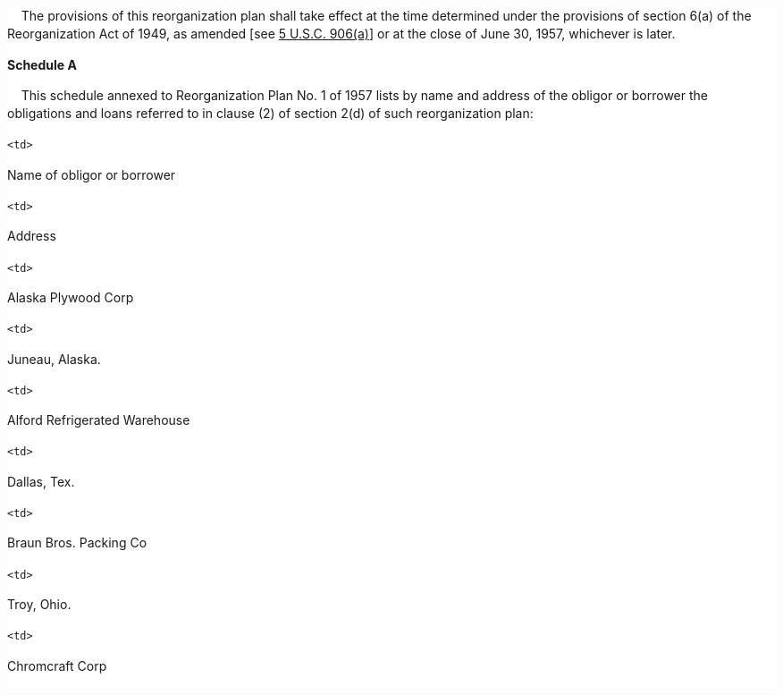     The provisions of this reorganization plan shall take effect at the time determined under the provisions of section 6(a) of the Reorganization Act of 1949, as amended \[see [5 U.S.C. 906(a)][/us/usc/t5/s906/a]\] or at the close of June 30, 1957, whichever is later.

 __Schedule A__ 

    This schedule annexed to Reorganization Plan No. 1 of 1957 lists by name and address of the obligor or borrower the obligations and loans referred to in clause (2) of section 2(d) of such reorganization plan:

<table>

  <tr>

    <td> 

Name of obligor or borrower  </td>

    <td> 

Address  </td>

  </tr>

  <tr>

    <td> 

Alaska Plywood Corp  </td>

    <td> 

Juneau, Alaska.  </td>

  </tr>

  <tr>

    <td> 

Alford Refrigerated Warehouse  </td>

    <td> 

Dallas, Tex.  </td>

  </tr>

  <tr>

    <td> 

Braun Bros. Packing Co  </td>

    <td> 

Troy, Ohio.  </td>

  </tr>

  <tr>

    <td> 

Chromcraft Corp  </td>


[/us/stat/71/647]: https://publicdocs.github.io/go/links?ns=uslm&ref=%2Fus%2Fstat%2F71%2F647
[/us/usc/t15/s604/f]: https://publicdocs.github.io/go/links?ns=uslm&ref=%2Fus%2Fusc%2Ft15%2Fs604%2Ff
[/us/act/1953-07-30/ch282]: https://publicdocs.github.io/go/links?ns=uslm&ref=%2Fus%2Fact%2F1953-07-30%2Fch282
[/us/stat/67/230]: https://publicdocs.github.io/go/links?ns=uslm&ref=%2Fus%2Fstat%2F67%2F230
[/us/usc/t15/s608]: https://publicdocs.github.io/go/links?ns=uslm&ref=%2Fus%2Fusc%2Ft15%2Fs608
[/us/usc/t15/s609]: https://publicdocs.github.io/go/links?ns=uslm&ref=%2Fus%2Fusc%2Ft15%2Fs609
[/us/stat/71/647]: https://publicdocs.github.io/go/links?ns=uslm&ref=%2Fus%2Fstat%2F71%2F647
[/us/usc/t5/s901]: https://publicdocs.github.io/go/links?ns=uslm&ref=%2Fus%2Fusc%2Ft5%2Fs901
[/us/usc/t15/s609]: https://publicdocs.github.io/go/links?ns=uslm&ref=%2Fus%2Fusc%2Ft15%2Fs609
[/us/stat/67/230]: https://publicdocs.github.io/go/links?ns=uslm&ref=%2Fus%2Fstat%2F67%2F230
[/us/stat/61/209]: https://publicdocs.github.io/go/links?ns=uslm&ref=%2Fus%2Fstat%2F61%2F209
[/us/stat/62/1187]: https://publicdocs.github.io/go/links?ns=uslm&ref=%2Fus%2Fstat%2F62%2F1187
[/us/stat/68/295]: https://publicdocs.github.io/go/links?ns=uslm&ref=%2Fus%2Fstat%2F68%2F295
[/us/usc/t12/s1701g–5]: https://publicdocs.github.io/go/links?ns=uslm&ref=%2Fus%2Fusc%2Ft12%2Fs1701g%E2%80%935
[/us/usc/t15/s606]: https://publicdocs.github.io/go/links?ns=uslm&ref=%2Fus%2Fusc%2Ft15%2Fs606
[/us/usc/t15/s609]: https://publicdocs.github.io/go/links?ns=uslm&ref=%2Fus%2Fusc%2Ft15%2Fs609
[/us/usc/t5/s906/a]: https://publicdocs.github.io/go/links?ns=uslm&ref=%2Fus%2Fusc%2Ft5%2Fs906%2Fa
[/us/act/1953-07-30/ch282]: https://publicdocs.github.io/go/links?ns=uslm&ref=%2Fus%2Fact%2F1953-07-30%2Fch282
[/us/act/1953-07-30/ch282]: https://publicdocs.github.io/go/links?ns=uslm&ref=%2Fus%2Fact%2F1953-07-30%2Fch282
[/us/stat/67/231]: https://publicdocs.github.io/go/links?ns=uslm&ref=%2Fus%2Fstat%2F67%2F231
[/us/act/1954-06-29/ch410/s2/c]: https://publicdocs.github.io/go/links?ns=uslm&ref=%2Fus%2Fact%2F1954-06-29%2Fch410%2Fs2%2Fc
[/us/stat/68/320]: https://publicdocs.github.io/go/links?ns=uslm&ref=%2Fus%2Fstat%2F68%2F320
[/us/pl/85/536/s4]: https://publicdocs.github.io/go/links?ns=uslm&ref=%2Fus%2Fpl%2F85%2F536%2Fs4
[/us/stat/72/396]: https://publicdocs.github.io/go/links?ns=uslm&ref=%2Fus%2Fstat%2F72%2F396
[/us/act/1932-01-22/ch8/s1]: https://publicdocs.github.io/go/links?ns=uslm&ref=%2Fus%2Fact%2F1932-01-22%2Fch8%2Fs1
[/us/stat/47/5]: https://publicdocs.github.io/go/links?ns=uslm&ref=%2Fus%2Fstat%2F47%2F5
[/us/act/1947-06-30/ch166]: https://publicdocs.github.io/go/links?ns=uslm&ref=%2Fus%2Fact%2F1947-06-30%2Fch166
[/us/stat/61/202]: https://publicdocs.github.io/go/links?ns=uslm&ref=%2Fus%2Fstat%2F61%2F202
[/us/act/1948-05-25/ch334/s1]: https://publicdocs.github.io/go/links?ns=uslm&ref=%2Fus%2Fact%2F1948-05-25%2Fch334%2Fs1
[/us/stat/62/261]: https://publicdocs.github.io/go/links?ns=uslm&ref=%2Fus%2Fstat%2F62%2F261
[/us/stat/65/773]: https://publicdocs.github.io/go/links?ns=uslm&ref=%2Fus%2Fstat%2F65%2F773
[/us/stat/71/647]: https://publicdocs.github.io/go/links?ns=uslm&ref=%2Fus%2Fstat%2F71%2F647
[/us/usc/t15/s601]: https://publicdocs.github.io/go/links?ns=uslm&ref=%2Fus%2Fusc%2Ft15%2Fs601
[/us/act/1934-01-20/ch3/s1]: https://publicdocs.github.io/go/links?ns=uslm&ref=%2Fus%2Fact%2F1934-01-20%2Fch3%2Fs1
[/us/stat/48/318]: https://publicdocs.github.io/go/links?ns=uslm&ref=%2Fus%2Fstat%2F48%2F318
[/us/act/1935-01-31/ch2/s1]: https://publicdocs.github.io/go/links?ns=uslm&ref=%2Fus%2Fact%2F1935-01-31%2Fch2%2Fs1
[/us/stat/49/1]: https://publicdocs.github.io/go/links?ns=uslm&ref=%2Fus%2Fstat%2F49%2F1
[/us/act/1947-06-30/ch166]: https://publicdocs.github.io/go/links?ns=uslm&ref=%2Fus%2Fact%2F1947-06-30%2Fch166
[/us/stat/61/208]: https://publicdocs.github.io/go/links?ns=uslm&ref=%2Fus%2Fstat%2F61%2F208
[/us/act/1932-01-22/ch8/s2]: https://publicdocs.github.io/go/links?ns=uslm&ref=%2Fus%2Fact%2F1932-01-22%2Fch8%2Fs2
[/us/stat/47/5]: https://publicdocs.github.io/go/links?ns=uslm&ref=%2Fus%2Fstat%2F47%2F5
[/us/act/1932-07-21/ch520/s205/b]: https://publicdocs.github.io/go/links?ns=uslm&ref=%2Fus%2Fact%2F1932-07-21%2Fch520%2Fs205%2Fb
[/us/stat/47/714]: https://publicdocs.github.io/go/links?ns=uslm&ref=%2Fus%2Fstat%2F47%2F714
[/us/act/1932-07-22/ch522/s6/f]: https://publicdocs.github.io/go/links?ns=uslm&ref=%2Fus%2Fact%2F1932-07-22%2Fch522%2Fs6%2Ff
[/us/stat/47/728]: https://publicdocs.github.io/go/links?ns=uslm&ref=%2Fus%2Fstat%2F47%2F728
[/us/act/1940-06-25/ch427/s2]: https://publicdocs.github.io/go/links?ns=uslm&ref=%2Fus%2Fact%2F1940-06-25%2Fch427%2Fs2
[/us/stat/54/572]: https://publicdocs.github.io/go/links?ns=uslm&ref=%2Fus%2Fstat%2F54%2F572
[/us/act/1947-06-30/ch166]: https://publicdocs.github.io/go/links?ns=uslm&ref=%2Fus%2Fact%2F1947-06-30%2Fch166
[/us/stat/61/202]: https://publicdocs.github.io/go/links?ns=uslm&ref=%2Fus%2Fstat%2F61%2F202
[/us/act/1948-05-25/ch334/s2]: https://publicdocs.github.io/go/links?ns=uslm&ref=%2Fus%2Fact%2F1948-05-25%2Fch334%2Fs2
[/us/stat/62/262]: https://publicdocs.github.io/go/links?ns=uslm&ref=%2Fus%2Fstat%2F62%2F262
[/us/act/1949-10-15/ch695]: https://publicdocs.github.io/go/links?ns=uslm&ref=%2Fus%2Fact%2F1949-10-15%2Fch695
[/us/stat/63/880]: https://publicdocs.github.io/go/links?ns=uslm&ref=%2Fus%2Fstat%2F63%2F880
[/us/pl/89/554/s8/a]: https://publicdocs.github.io/go/links?ns=uslm&ref=%2Fus%2Fpl%2F89%2F554%2Fs8%2Fa
[/us/stat/80/648]: https://publicdocs.github.io/go/links?ns=uslm&ref=%2Fus%2Fstat%2F80%2F648
[/us/act/1932-01-22/ch8/s3]: https://publicdocs.github.io/go/links?ns=uslm&ref=%2Fus%2Fact%2F1932-01-22%2Fch8%2Fs3
[/us/stat/47/5]: https://publicdocs.github.io/go/links?ns=uslm&ref=%2Fus%2Fstat%2F47%2F5
[/us/act/1932-07-21/ch520/s208/a]: https://publicdocs.github.io/go/links?ns=uslm&ref=%2Fus%2Fact%2F1932-07-21%2Fch520%2Fs208%2Fa
[/us/stat/47/714]: https://publicdocs.github.io/go/links?ns=uslm&ref=%2Fus%2Fstat%2F47%2F714
[/us/act/1938-02-24/ch32/s4]: https://publicdocs.github.io/go/links?ns=uslm&ref=%2Fus%2Fact%2F1938-02-24%2Fch32%2Fs4
[/us/stat/52/80]: https://publicdocs.github.io/go/links?ns=uslm&ref=%2Fus%2Fstat%2F52%2F80
[/us/act/1947-06-30/ch166]: https://publicdocs.github.io/go/links?ns=uslm&ref=%2Fus%2Fact%2F1947-06-30%2Fch166
[/us/stat/61/202]: https://publicdocs.github.io/go/links?ns=uslm&ref=%2Fus%2Fstat%2F61%2F202
[/us/act/1948-05-25/ch334/s3]: https://publicdocs.github.io/go/links?ns=uslm&ref=%2Fus%2Fact%2F1948-05-25%2Fch334%2Fs3
[/us/stat/62/262]: https://publicdocs.github.io/go/links?ns=uslm&ref=%2Fus%2Fstat%2F62%2F262
[/us/act/1953-07-30/ch282]: https://publicdocs.github.io/go/links?ns=uslm&ref=%2Fus%2Fact%2F1953-07-30%2Fch282
[/us/stat/67/230]: https://publicdocs.github.io/go/links?ns=uslm&ref=%2Fus%2Fstat%2F67%2F230
[/us/act/1954-06-29/ch410/s2/b]: https://publicdocs.github.io/go/links?ns=uslm&ref=%2Fus%2Fact%2F1954-06-29%2Fch410%2Fs2%2Fb
[/us/stat/68/320]: https://publicdocs.github.io/go/links?ns=uslm&ref=%2Fus%2Fstat%2F68%2F320
[/us/pl/89/554/s8/a]: https://publicdocs.github.io/go/links?ns=uslm&ref=%2Fus%2Fpl%2F89%2F554%2Fs8%2Fa
[/us/stat/80/648]: https://publicdocs.github.io/go/links?ns=uslm&ref=%2Fus%2Fstat%2F80%2F648
[/us/act/1935-01-31/ch2/s1]: https://publicdocs.github.io/go/links?ns=uslm&ref=%2Fus%2Fact%2F1935-01-31%2Fch2%2Fs1
[/us/stat/49/1]: https://publicdocs.github.io/go/links?ns=uslm&ref=%2Fus%2Fstat%2F49%2F1
[/us/act/1947-06-30/ch166]: https://publicdocs.github.io/go/links?ns=uslm&ref=%2Fus%2Fact%2F1947-06-30%2Fch166
[/us/stat/61/208]: https://publicdocs.github.io/go/links?ns=uslm&ref=%2Fus%2Fstat%2F61%2F208
[/us/act/1949-06-30/ch286]: https://publicdocs.github.io/go/links?ns=uslm&ref=%2Fus%2Fact%2F1949-06-30%2Fch286
[/us/stat/63/375]: https://publicdocs.github.io/go/links?ns=uslm&ref=%2Fus%2Fstat%2F63%2F375
[/us/stat/71/647]: https://publicdocs.github.io/go/links?ns=uslm&ref=%2Fus%2Fstat%2F71%2F647
[/us/usc/t15/s601]: https://publicdocs.github.io/go/links?ns=uslm&ref=%2Fus%2Fusc%2Ft15%2Fs601
[/us/act/1949-06-30/ch286]: https://publicdocs.github.io/go/links?ns=uslm&ref=%2Fus%2Fact%2F1949-06-30%2Fch286
[/us/stat/63/375]: https://publicdocs.github.io/go/links?ns=uslm&ref=%2Fus%2Fstat%2F63%2F375
[/us/act/1949-06-30/ch288]: https://publicdocs.github.io/go/links?ns=uslm&ref=%2Fus%2Fact%2F1949-06-30%2Fch288
[/us/stat/63/381]: https://publicdocs.github.io/go/links?ns=uslm&ref=%2Fus%2Fstat%2F63%2F381
[/us/stat/71/647]: https://publicdocs.github.io/go/links?ns=uslm&ref=%2Fus%2Fstat%2F71%2F647
[/us/usc/t15/s601]: https://publicdocs.github.io/go/links?ns=uslm&ref=%2Fus%2Fusc%2Ft15%2Fs601
[/us/act/1932-01-22/ch8/s4]: https://publicdocs.github.io/go/links?ns=uslm&ref=%2Fus%2Fact%2F1932-01-22%2Fch8%2Fs4
[/us/stat/47/6]: https://publicdocs.github.io/go/links?ns=uslm&ref=%2Fus%2Fstat%2F47%2F6
[/us/act/1934-06-19/ch653/s6/b]: https://publicdocs.github.io/go/links?ns=uslm&ref=%2Fus%2Fact%2F1934-06-19%2Fch653%2Fs6%2Fb
[/us/stat/48/1109]: https://publicdocs.github.io/go/links?ns=uslm&ref=%2Fus%2Fstat%2F48%2F1109
[/us/act/1940-06-25/ch427/s6/b]: https://publicdocs.github.io/go/links?ns=uslm&ref=%2Fus%2Fact%2F1940-06-25%2Fch427%2Fs6%2Fb
[/us/stat/54/574]: https://publicdocs.github.io/go/links?ns=uslm&ref=%2Fus%2Fstat%2F54%2F574
[/us/act/1946-08-07/ch811/s1/a]: https://publicdocs.github.io/go/links?ns=uslm&ref=%2Fus%2Fact%2F1946-08-07%2Fch811%2Fs1%2Fa
[/us/stat/60/901]: https://publicdocs.github.io/go/links?ns=uslm&ref=%2Fus%2Fstat%2F60%2F901
[/us/act/1947-06-30/ch166]: https://publicdocs.github.io/go/links?ns=uslm&ref=%2Fus%2Fact%2F1947-06-30%2Fch166
[/us/stat/61/203]: https://publicdocs.github.io/go/links?ns=uslm&ref=%2Fus%2Fstat%2F61%2F203
[/us/act/1948-05-25/ch334/s4]: https://publicdocs.github.io/go/links?ns=uslm&ref=%2Fus%2Fact%2F1948-05-25%2Fch334%2Fs4
[/us/stat/62/263]: https://publicdocs.github.io/go/links?ns=uslm&ref=%2Fus%2Fstat%2F62%2F263
[/us/act/1948-06-29/ch723]: https://publicdocs.github.io/go/links?ns=uslm&ref=%2Fus%2Fact%2F1948-06-29%2Fch723
[/us/stat/62/1101]: https://publicdocs.github.io/go/links?ns=uslm&ref=%2Fus%2Fstat%2F62%2F1101